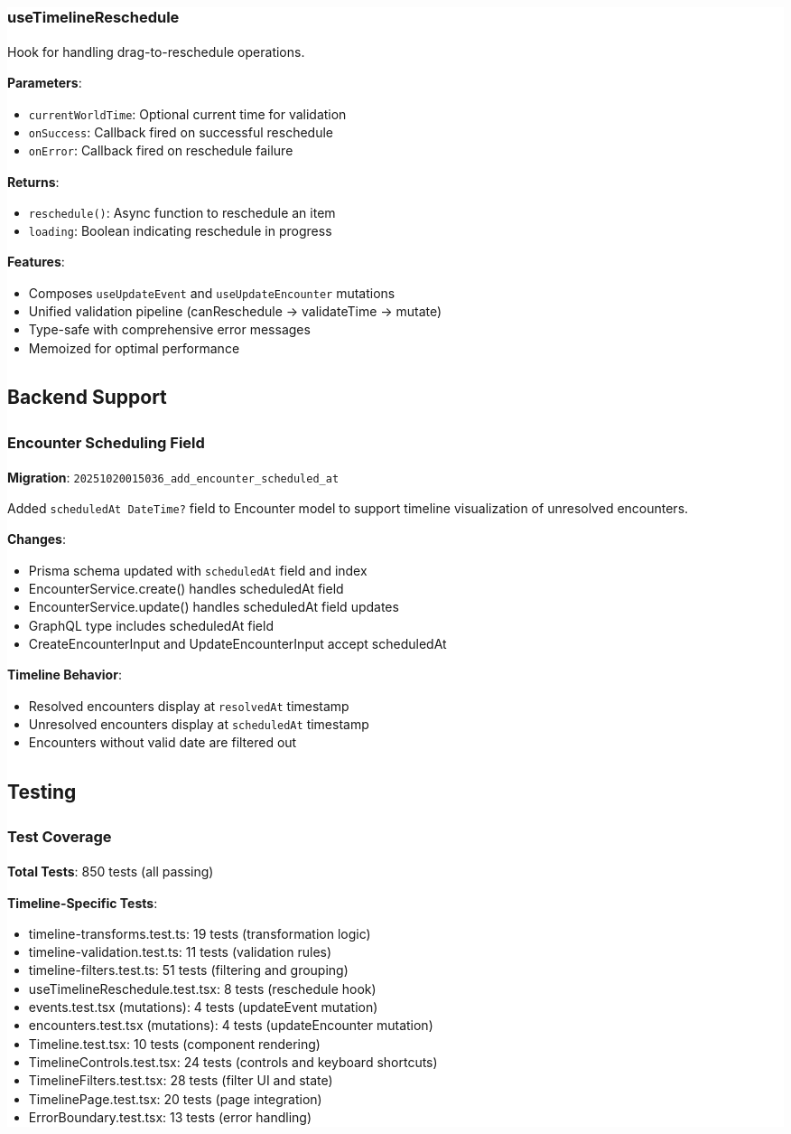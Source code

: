 ### useTimelineReschedule

Hook for handling drag-to-reschedule operations.

**Parameters**:

- `currentWorldTime`: Optional current time for validation
- `onSuccess`: Callback fired on successful reschedule
- `onError`: Callback fired on reschedule failure

**Returns**:

- `reschedule()`: Async function to reschedule an item
- `loading`: Boolean indicating reschedule in progress

**Features**:

- Composes `useUpdateEvent` and `useUpdateEncounter` mutations
- Unified validation pipeline (canReschedule → validateTime → mutate)
- Type-safe with comprehensive error messages
- Memoized for optimal performance

## Backend Support

### Encounter Scheduling Field

**Migration**: `20251020015036_add_encounter_scheduled_at`

Added `scheduledAt DateTime?` field to Encounter model to support timeline visualization of unresolved encounters.

**Changes**:

- Prisma schema updated with `scheduledAt` field and index
- EncounterService.create() handles scheduledAt field
- EncounterService.update() handles scheduledAt field updates
- GraphQL type includes scheduledAt field
- CreateEncounterInput and UpdateEncounterInput accept scheduledAt

**Timeline Behavior**:

- Resolved encounters display at `resolvedAt` timestamp
- Unresolved encounters display at `scheduledAt` timestamp
- Encounters without valid date are filtered out

## Testing

### Test Coverage

**Total Tests**: 850 tests (all passing)

**Timeline-Specific Tests**:

- timeline-transforms.test.ts: 19 tests (transformation logic)
- timeline-validation.test.ts: 11 tests (validation rules)
- timeline-filters.test.ts: 51 tests (filtering and grouping)
- useTimelineReschedule.test.tsx: 8 tests (reschedule hook)
- events.test.tsx (mutations): 4 tests (updateEvent mutation)
- encounters.test.tsx (mutations): 4 tests (updateEncounter mutation)
- Timeline.test.tsx: 10 tests (component rendering)
- TimelineControls.test.tsx: 24 tests (controls and keyboard shortcuts)
- TimelineFilters.test.tsx: 28 tests (filter UI and state)
- TimelinePage.test.tsx: 20 tests (page integration)
- ErrorBoundary.test.tsx: 13 tests (error handling)
